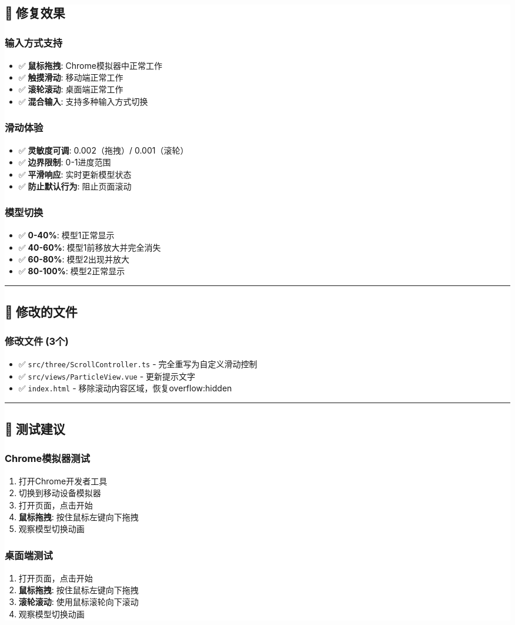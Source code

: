 
## 🎯 修复效果

### 输入方式支持

- ✅ **鼠标拖拽**: Chrome模拟器中正常工作
- ✅ **触摸滑动**: 移动端正常工作
- ✅ **滚轮滚动**: 桌面端正常工作
- ✅ **混合输入**: 支持多种输入方式切换

### 滑动体验

- ✅ **灵敏度可调**: 0.002（拖拽）/ 0.001（滚轮）
- ✅ **边界限制**: 0-1进度范围
- ✅ **平滑响应**: 实时更新模型状态
- ✅ **防止默认行为**: 阻止页面滚动

### 模型切换

- ✅ **0-40%**: 模型1正常显示
- ✅ **40-60%**: 模型1前移放大并完全消失
- ✅ **60-80%**: 模型2出现并放大
- ✅ **80-100%**: 模型2正常显示

---

## 📁 修改的文件

### 修改文件 (3个)

- ✅ `src/three/ScrollController.ts` - 完全重写为自定义滑动控制
- ✅ `src/views/ParticleView.vue` - 更新提示文字
- ✅ `index.html` - 移除滚动内容区域，恢复overflow:hidden

---

## 🧪 测试建议

### Chrome模拟器测试

1. 打开Chrome开发者工具
2. 切换到移动设备模拟器
3. 打开页面，点击开始
4. **鼠标拖拽**: 按住鼠标左键向下拖拽
5. 观察模型切换动画

### 桌面端测试

1. 打开页面，点击开始
2. **鼠标拖拽**: 按住鼠标左键向下拖拽
3. **滚轮滚动**: 使用鼠标滚轮向下滚动
4. 观察模型切换动画

